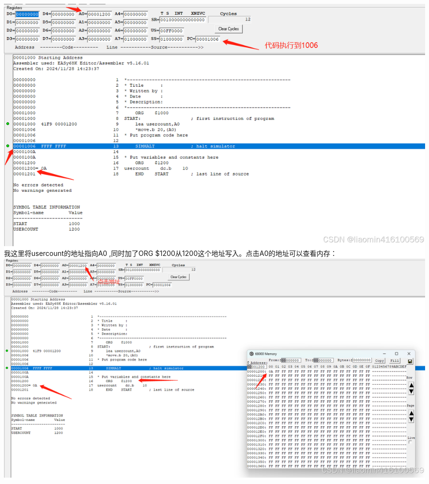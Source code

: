 ![在这里插入图片描述](/docs/images/content/programming/languages/assembly/68000_01_base.md.images/82af53ed1d804b14a317fd3bcc0a504e.png)
我这里将usercount的地址指向A0  ,同时加了ORG    $1200从1200这个地址写入。点击A0的地址可以查看内存：
![在这里插入图片描述](/docs/images/content/programming/languages/assembly/68000_01_base.md.images/578a7e75169f44fe9871fcfd518b97cb.png)
